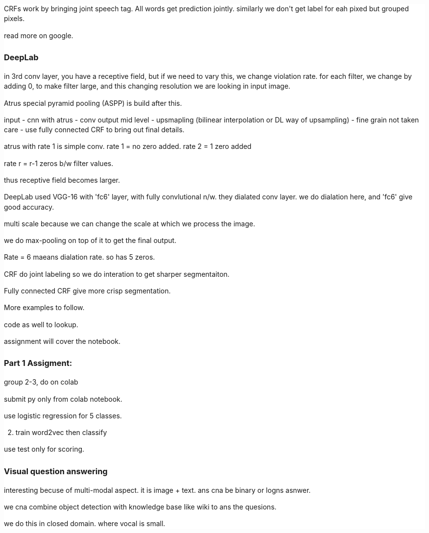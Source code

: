 CRFs work by bringing joint speech tag. All words get prediction jointly. similarly we don't get label for eah pixed but grouped pixels.

read more on google.

### DeepLab

in 3rd conv layer, you have a receptive field, but if we need to vary this, we change violation rate. for each filter, we change by adding 0, to make filter large, and this changing resolution we are looking in input image.

Atrus special pyramid pooling (ASPP) is build after this.

input - cnn with atrus - conv output mid level - upsmapling (bilinear interpolation or DL way of upsampling) - fine grain not taken care - use fully connected CRF to bring out final details.

atrus with rate 1 is simple conv. rate 1 = no zero added.
rate 2 = 1 zero added

rate r = r-1 zeros b/w filter values.

thus receptive field becomes larger.

DeepLab used VGG-16 with 'fc6' layer, with fully convlutional n/w. they dialated conv layer. we do dialation here, and 'fc6' give good accuracy.

multi scale because we can change the scale at which we process the image.

we do max-pooling on top of it to get the final output.

Rate = 6 maeans dialation rate. so has 5 zeros.

CRF do joint labeling so we do interation to get sharper segmentaiton.

Fully connected CRF give more crisp segmentation.

More examples to follow.

code as well to lookup.

assignment will cover the notebook.

### Part 1 Assigment:

group 2-3, do on colab

submit py only from colab notebook.

use logistic regression for 5 classes.

2. train word2vec then classify

use test only for scoring.


### Visual question answering

interesting becuse of multi-modal aspect. it is image + text. ans cna be binary or logns asnwer.

we cna combine object detection with knowledge base like wiki to ans the quesions.

we do this in closed domain. where vocal is small. 
